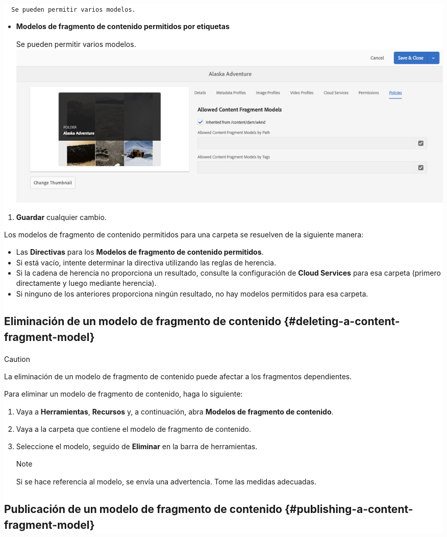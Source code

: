       Se pueden permitir varios modelos.

   * **Modelos de fragmento de contenido permitidos por etiquetas**

      Se pueden permitir varios modelos.
   ![Directiva del modelo de fragmento de contenido](assets/cfm-model-policy-assets-folder.png)

1. **Guardar** cualquier cambio.

Los modelos de fragmento de contenido permitidos para una carpeta se resuelven de la siguiente manera:
* Las **Directivas** para los **Modelos de fragmento de contenido permitidos**.
* Si está vacío, intente determinar la directiva utilizando las reglas de herencia.
* Si la cadena de herencia no proporciona un resultado, consulte la configuración de **Cloud Services** para esa carpeta (primero directamente y luego mediante herencia).
* Si ninguno de los anteriores proporciona ningún resultado, no hay modelos permitidos para esa carpeta.

## Eliminación de un modelo de fragmento de contenido {#deleting-a-content-fragment-model}

>[!CAUTION]
>
>La eliminación de un modelo de fragmento de contenido puede afectar a los fragmentos dependientes.

Para eliminar un modelo de fragmento de contenido, haga lo siguiente:

1. Vaya a **Herramientas**, **Recursos** y, a continuación, abra **Modelos de fragmento de contenido**.

1. Vaya a la carpeta que contiene el modelo de fragmento de contenido.
1. Seleccione el modelo, seguido de **Eliminar** en la barra de herramientas.

   >[!NOTE]
   >
   >Si se hace referencia al modelo, se envía una advertencia. Tome las medidas adecuadas.

## Publicación de un modelo de fragmento de contenido {#publishing-a-content-fragment-model}
